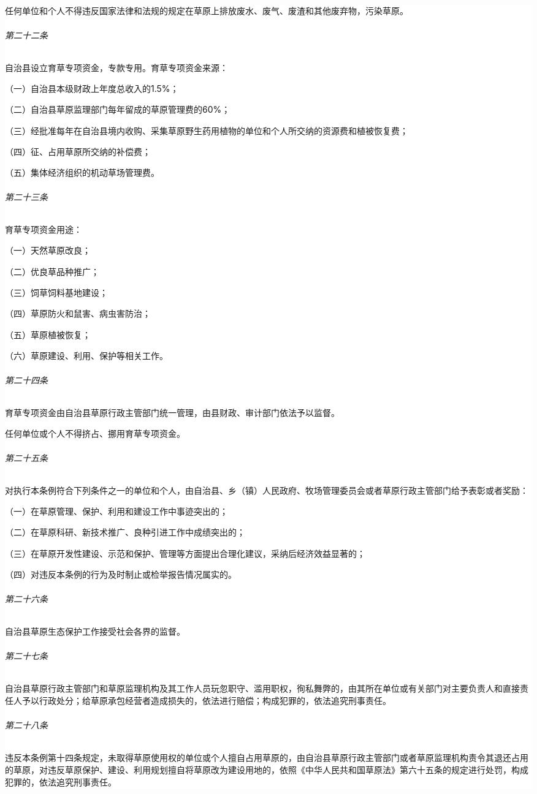 任何单位和个人不得违反国家法律和法规的规定在草原上排放废水、废气、废渣和其他废弃物，污染草原。

###### 第二十二条

自治县设立育草专项资金，专款专用。育草专项资金来源：

（一）自治县本级财政上年度总收入的1.5%；

（二）自治县草原监理部门每年留成的草原管理费的60%；

（三）经批准每年在自治县境内收购、采集草原野生药用植物的单位和个人所交纳的资源费和植被恢复费；

（四）征、占用草原所交纳的补偿费；

（五）集体经济组织的机动草场管理费。

###### 第二十三条

育草专项资金用途：

（一）天然草原改良；

（二）优良草品种推广；

（三）饲草饲料基地建设；

（四）草原防火和鼠害、病虫害防治；

（五）草原植被恢复；

（六）草原建设、利用、保护等相关工作。

###### 第二十四条

育草专项资金由自治县草原行政主管部门统一管理，由县财政、审计部门依法予以监督。

任何单位或个人不得挤占、挪用育草专项资金。

###### 第二十五条

对执行本条例符合下列条件之一的单位和个人，由自治县、乡（镇）人民政府、牧场管理委员会或者草原行政主管部门给予表彰或者奖励：

（一）在草原管理、保护、利用和建设工作中事迹突出的；

（二）在草原科研、新技术推广、良种引进工作中成绩突出的；

（三）在草原开发性建设、示范和保护、管理等方面提出合理化建议，采纳后经济效益显著的；

（四）对违反本条例的行为及时制止或检举报告情况属实的。

###### 第二十六条

自治县草原生态保护工作接受社会各界的监督。

###### 第二十七条

自治县草原行政主管部门和草原监理机构及其工作人员玩忽职守、滥用职权，徇私舞弊的，由其所在单位或有关部门对主要负责人和直接责任人予以行政处分；给草原承包经营者造成损失的，依法进行赔偿；构成犯罪的，依法追究刑事责任。

###### 第二十八条

违反本条例第十四条规定，未取得草原使用权的单位或个人擅自占用草原的，由自治县草原行政主管部门或者草原监理机构责令其退还占用的草原，对违反草原保护、建设、利用规划擅自将草原改为建设用地的，依照《中华人民共和国草原法》第六十五条的规定进行处罚，构成犯罪的，依法追究刑事责任。
